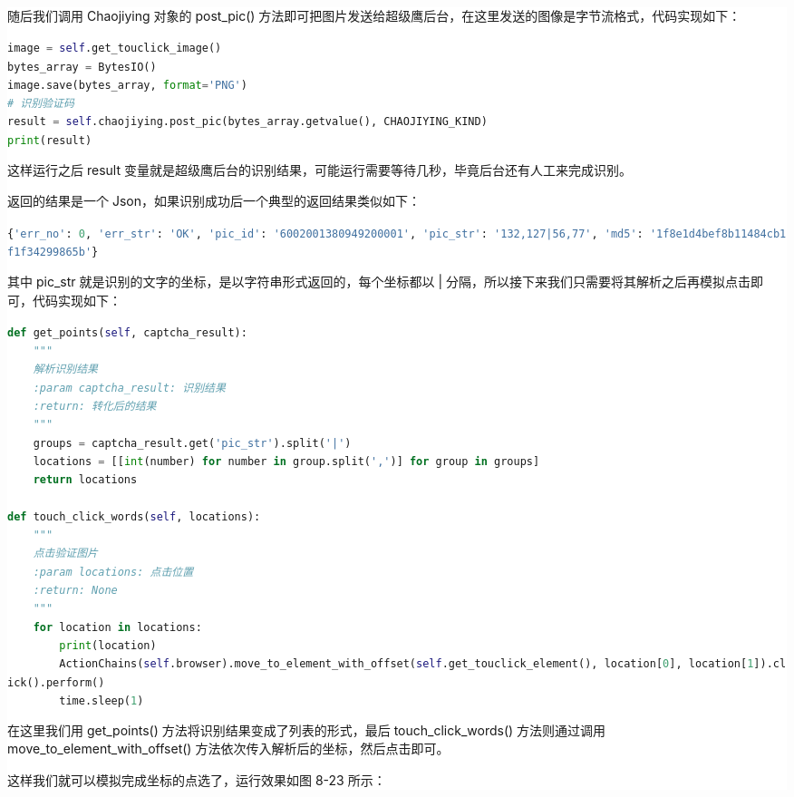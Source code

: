 随后我们调用 Chaojiying 对象的 post_pic() 方法即可把图片发送给超级鹰后台，在这里发送的图像是字节流格式，代码实现如下：

```python
image = self.get_touclick_image()
bytes_array = BytesIO()
image.save(bytes_array, format='PNG')
# 识别验证码
result = self.chaojiying.post_pic(bytes_array.getvalue(), CHAOJIYING_KIND)
print(result)
```

这样运行之后 result 变量就是超级鹰后台的识别结果，可能运行需要等待几秒，毕竟后台还有人工来完成识别。

返回的结果是一个 Json，如果识别成功后一个典型的返回结果类似如下：

```python
{'err_no': 0, 'err_str': 'OK', 'pic_id': '6002001380949200001', 'pic_str': '132,127|56,77', 'md5': '1f8e1d4bef8b11484cb1f1f34299865b'}
```

其中 pic_str 就是识别的文字的坐标，是以字符串形式返回的，每个坐标都以 | 分隔，所以接下来我们只需要将其解析之后再模拟点击即可，代码实现如下：

```python
def get_points(self, captcha_result):
    """
    解析识别结果
    :param captcha_result: 识别结果
    :return: 转化后的结果
    """
    groups = captcha_result.get('pic_str').split('|')
    locations = [[int(number) for number in group.split(',')] for group in groups]
    return locations

def touch_click_words(self, locations):
    """
    点击验证图片
    :param locations: 点击位置
    :return: None
    """
    for location in locations:
        print(location)
        ActionChains(self.browser).move_to_element_with_offset(self.get_touclick_element(), location[0], location[1]).click().perform()
        time.sleep(1)
```

在这里我们用 get_points() 方法将识别结果变成了列表的形式，最后 touch_click_words() 方法则通过调用 move_to_element_with_offset() 方法依次传入解析后的坐标，然后点击即可。

这样我们就可以模拟完成坐标的点选了，运行效果如图 8-23 所示：
